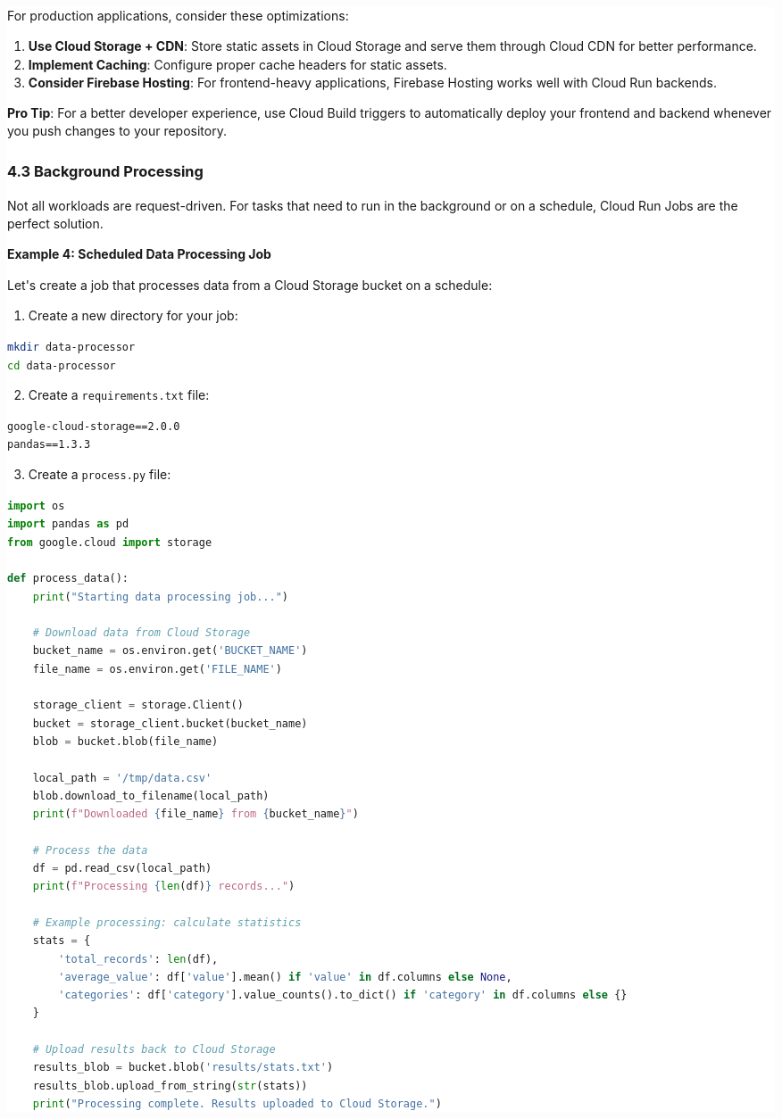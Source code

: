 For production applications, consider these optimizations:

1. **Use Cloud Storage + CDN**: Store static assets in Cloud Storage and serve them through Cloud CDN for better performance.
2. **Implement Caching**: Configure proper cache headers for static assets.
3. **Consider Firebase Hosting**: For frontend-heavy applications, Firebase Hosting works well with Cloud Run backends.

**Pro Tip**: For a better developer experience, use Cloud Build triggers to automatically deploy your frontend and backend whenever you push changes to your repository.

### 4.3 Background Processing

Not all workloads are request-driven. For tasks that need to run in the background or on a schedule, Cloud Run Jobs are the perfect solution.

**Example 4: Scheduled Data Processing Job**

Let's create a job that processes data from a Cloud Storage bucket on a schedule:

1. Create a new directory for your job:
```bash
mkdir data-processor
cd data-processor
```

2. Create a `requirements.txt` file:
```
google-cloud-storage==2.0.0
pandas==1.3.3
```

3. Create a `process.py` file:
```python
import os
import pandas as pd
from google.cloud import storage

def process_data():
    print("Starting data processing job...")
    
    # Download data from Cloud Storage
    bucket_name = os.environ.get('BUCKET_NAME')
    file_name = os.environ.get('FILE_NAME')
    
    storage_client = storage.Client()
    bucket = storage_client.bucket(bucket_name)
    blob = bucket.blob(file_name)
    
    local_path = '/tmp/data.csv'
    blob.download_to_filename(local_path)
    print(f"Downloaded {file_name} from {bucket_name}")
    
    # Process the data
    df = pd.read_csv(local_path)
    print(f"Processing {len(df)} records...")
    
    # Example processing: calculate statistics
    stats = {
        'total_records': len(df),
        'average_value': df['value'].mean() if 'value' in df.columns else None,
        'categories': df['category'].value_counts().to_dict() if 'category' in df.columns else {}
    }
    
    # Upload results back to Cloud Storage
    results_blob = bucket.blob('results/stats.txt')
    results_blob.upload_from_string(str(stats))
    print("Processing complete. Results uploaded to Cloud Storage.")
```